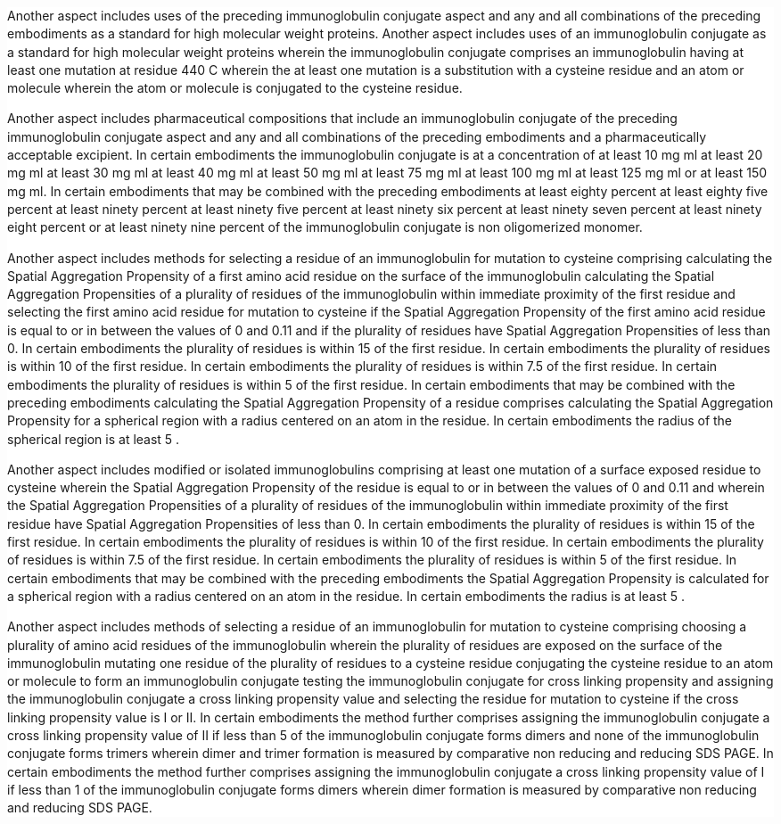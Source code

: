 Another aspect includes uses of the preceding immunoglobulin conjugate aspect and any and all combinations of the preceding embodiments as a standard for high molecular weight proteins. Another aspect includes uses of an immunoglobulin conjugate as a standard for high molecular weight proteins wherein the immunoglobulin conjugate comprises an immunoglobulin having at least one mutation at residue 440 C wherein the at least one mutation is a substitution with a cysteine residue and an atom or molecule wherein the atom or molecule is conjugated to the cysteine residue.

Another aspect includes pharmaceutical compositions that include an immunoglobulin conjugate of the preceding immunoglobulin conjugate aspect and any and all combinations of the preceding embodiments and a pharmaceutically acceptable excipient. In certain embodiments the immunoglobulin conjugate is at a concentration of at least 10 mg ml at least 20 mg ml at least 30 mg ml at least 40 mg ml at least 50 mg ml at least 75 mg ml at least 100 mg ml at least 125 mg ml or at least 150 mg ml. In certain embodiments that may be combined with the preceding embodiments at least eighty percent at least eighty five percent at least ninety percent at least ninety five percent at least ninety six percent at least ninety seven percent at least ninety eight percent or at least ninety nine percent of the immunoglobulin conjugate is non oligomerized monomer.

Another aspect includes methods for selecting a residue of an immunoglobulin for mutation to cysteine comprising calculating the Spatial Aggregation Propensity of a first amino acid residue on the surface of the immunoglobulin calculating the Spatial Aggregation Propensities of a plurality of residues of the immunoglobulin within immediate proximity of the first residue and selecting the first amino acid residue for mutation to cysteine if the Spatial Aggregation Propensity of the first amino acid residue is equal to or in between the values of 0 and 0.11 and if the plurality of residues have Spatial Aggregation Propensities of less than 0. In certain embodiments the plurality of residues is within 15 of the first residue. In certain embodiments the plurality of residues is within 10 of the first residue. In certain embodiments the plurality of residues is within 7.5 of the first residue. In certain embodiments the plurality of residues is within 5 of the first residue. In certain embodiments that may be combined with the preceding embodiments calculating the Spatial Aggregation Propensity of a residue comprises calculating the Spatial Aggregation Propensity for a spherical region with a radius centered on an atom in the residue. In certain embodiments the radius of the spherical region is at least 5 .

Another aspect includes modified or isolated immunoglobulins comprising at least one mutation of a surface exposed residue to cysteine wherein the Spatial Aggregation Propensity of the residue is equal to or in between the values of 0 and 0.11 and wherein the Spatial Aggregation Propensities of a plurality of residues of the immunoglobulin within immediate proximity of the first residue have Spatial Aggregation Propensities of less than 0. In certain embodiments the plurality of residues is within 15 of the first residue. In certain embodiments the plurality of residues is within 10 of the first residue. In certain embodiments the plurality of residues is within 7.5 of the first residue. In certain embodiments the plurality of residues is within 5 of the first residue. In certain embodiments that may be combined with the preceding embodiments the Spatial Aggregation Propensity is calculated for a spherical region with a radius centered on an atom in the residue. In certain embodiments the radius is at least 5 .

Another aspect includes methods of selecting a residue of an immunoglobulin for mutation to cysteine comprising choosing a plurality of amino acid residues of the immunoglobulin wherein the plurality of residues are exposed on the surface of the immunoglobulin mutating one residue of the plurality of residues to a cysteine residue conjugating the cysteine residue to an atom or molecule to form an immunoglobulin conjugate testing the immunoglobulin conjugate for cross linking propensity and assigning the immunoglobulin conjugate a cross linking propensity value and selecting the residue for mutation to cysteine if the cross linking propensity value is I or II. In certain embodiments the method further comprises assigning the immunoglobulin conjugate a cross linking propensity value of II if less than 5 of the immunoglobulin conjugate forms dimers and none of the immunoglobulin conjugate forms trimers wherein dimer and trimer formation is measured by comparative non reducing and reducing SDS PAGE. In certain embodiments the method further comprises assigning the immunoglobulin conjugate a cross linking propensity value of I if less than 1 of the immunoglobulin conjugate forms dimers wherein dimer formation is measured by comparative non reducing and reducing SDS PAGE.
